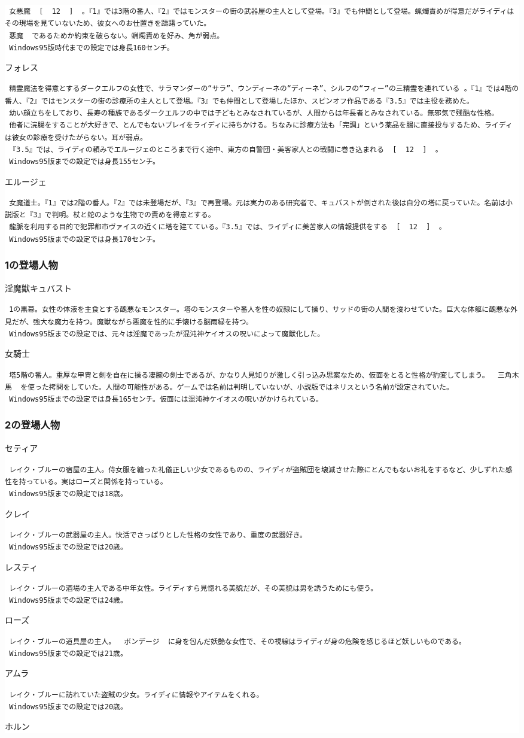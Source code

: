     女悪魔  [  12  ]  。『1』では3階の番人、『2』ではモンスターの街の武器屋の主人として登場。『3』でも仲間として登場。蝋燭責めが得意だがライディはその現場を見ていないため、彼女へのお仕置きを躊躇っていた。 
     悪魔  であるためか約束を破らない。蝋燭責めを好み、角が弱点。 
     Windows95版時代までの設定では身長160センチ。 
フォレス

     精霊魔法を得意とするダークエルフの女性で、サラマンダーの“サラ”、ウンディーネの“ディーネ”、シルフの“フィー”の三精霊を連れている 。『1』では4階の番人、『2』ではモンスターの街の診療所の主人として登場。『3』でも仲間として登場したほか、スピンオフ作品である『3.5』では主役を務めた。 
     幼い顔立ちをしており、長寿の種族であるダークエルフの中では子どもとみなされているが、人間からは年長者とみなされている。無邪気で残酷な性格。 
     他者に浣腸をすることが大好きで、とんでもないプレイをライディに持ちかける。ちなみに診療方法も「完調」という薬品を腸に直接投与するため、ライディは彼女の診療を受けたがらない。耳が弱点。 
     『3.5』では、ライディの頼みでエルージェのところまで行く途中、東方の自警団・美客家人との戦闘に巻き込まれる  [  12  ]  。 
     Windows95版までの設定では身長155センチ。 
エルージェ

     女魔道士。『1』では2階の番人。『2』では未登場だが、『3』で再登場。元は実力のある研究者で、キュバストが倒された後は自分の塔に戻っていた。名前は小説版と『3』で判明。杖と蛇のような生物での責めを得意とする。 
     龍脈を利用する目的で犯罪都市ヴァイスの近くに塔を建てている。『3.5』では、ライディに美苦家人の情報提供をする  [  12  ]  。 
     Windows95版までの設定では身長170センチ。 

###  1の登場人物



淫魔獣キュバスト

     1の黒幕。女性の体液を主食とする醜悪なモンスター。塔のモンスターや番人を性の奴隷にして操り、サッドの街の人間を浚わせていた。巨大な体躯に醜悪な外見だが、強大な魔力を持つ。魔獣ながら悪魔を性的に手懐ける脳雨緑を持つ。 
     Windows95版までの設定では、元々は淫魔であったが混沌神ケイオスの呪いによって魔獣化した。 
女騎士

     塔5階の番人。重厚な甲冑と剣を自在に操る凄腕の剣士であるが、かなり人見知りが激しく引っ込み思案なため、仮面をとると性格が豹変してしまう。  三角木馬  を使った拷問をしていた。人間の可能性がある。ゲームでは名前は判明していないが、小説版ではネリスという名前が設定されていた。 
     Windows95版までの設定では身長165センチ。仮面には混沌神ケイオスの呪いがかけられている。 

###  2の登場人物



セティア

     レイク・ブルーの宿屋の主人。侍女服を纏った礼儀正しい少女であるものの、ライディが盗賊団を壊滅させた際にとんでもないお礼をするなど、少しずれた感性を持っている。実はローズと関係を持っている。 
     Windows95版までの設定では18歳。 
クレイ

     レイク・ブルーの武器屋の主人。快活でさっぱりとした性格の女性であり、重度の武器好き。 
     Windows95版までの設定では20歳。 
レスティ

     レイク・ブルーの酒場の主人である中年女性。ライディすら見惚れる美貌だが、その美貌は男を誘うためにも使う。 
     Windows95版までの設定では24歳。 
ローズ

     レイク・ブルーの道具屋の主人。  ボンデージ  に身を包んだ妖艶な女性で、その視線はライディが身の危険を感じるほど妖しいものである。 
     Windows95版までの設定では21歳。 
アムラ

     レイク・ブルーに訪れていた盗賊の少女。ライディに情報やアイテムをくれる。 
     Windows95版までの設定では20歳。 
ホルン
